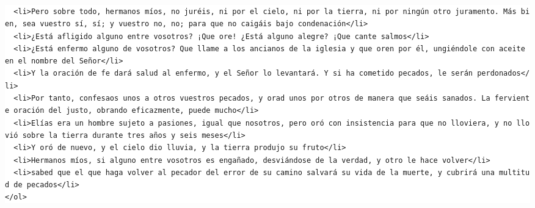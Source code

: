       <li>Pero sobre todo, hermanos míos, no juréis, ni por el cielo, ni por la tierra, ni por ningún otro juramento. Más bien, sea vuestro sí, sí; y vuestro no, no; para que no caigáis bajo condenación</li>
      <li>¿Está afligido alguno entre vosotros? ¡Que ore! ¿Está alguno alegre? ¡Que cante salmos</li>
      <li>¿Está enfermo alguno de vosotros? Que llame a los ancianos de la iglesia y que oren por él, ungiéndole con aceite en el nombre del Señor</li>
      <li>Y la oración de fe dará salud al enfermo, y el Señor lo levantará. Y si ha cometido pecados, le serán perdonados</li>
      <li>Por tanto, confesaos unos a otros vuestros pecados, y orad unos por otros de manera que seáis sanados. La ferviente oración del justo, obrando eficazmente, puede mucho</li>
      <li>Elías era un hombre sujeto a pasiones, igual que nosotros, pero oró con insistencia para que no lloviera, y no llovió sobre la tierra durante tres años y seis meses</li>
      <li>Y oró de nuevo, y el cielo dio lluvia, y la tierra produjo su fruto</li>
      <li>Hermanos míos, si alguno entre vosotros es engañado, desviándose de la verdad, y otro le hace volver</li>
      <li>sabed que el que haga volver al pecador del error de su camino salvará su vida de la muerte, y cubrirá una multitud de pecados</li>
    </ol>
  </li>
</ol>